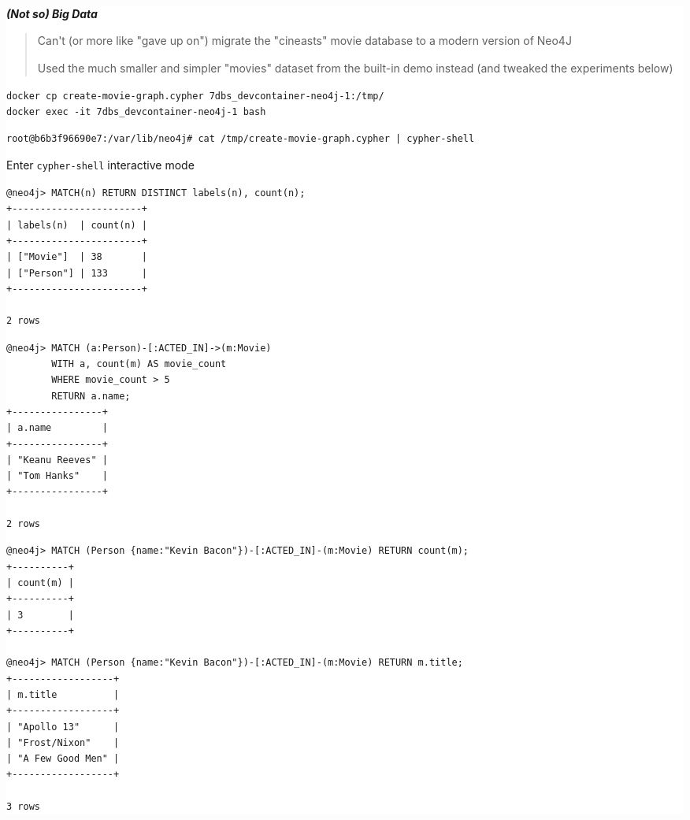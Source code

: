 ***(Not so) Big Data***

> Can't (or more like "gave up on") migrate the "cineasts" movie database to a modern version of Neo4J
>
> Used the much smaller and simpler "movies" dataset from the built-in demo instead (and tweaked the experiments below)

```shell
docker cp create-movie-graph.cypher 7dbs_devcontainer-neo4j-1:/tmp/
docker exec -it 7dbs_devcontainer-neo4j-1 bash
```

```console
root@b6b3f96690e7:/var/lib/neo4j# cat /tmp/create-movie-graph.cypher | cypher-shell
```

Enter `cypher-shell` interactive mode

```console
@neo4j> MATCH(n) RETURN DISTINCT labels(n), count(n);
+-----------------------+
| labels(n)  | count(n) |
+-----------------------+
| ["Movie"]  | 38       |
| ["Person"] | 133      |
+-----------------------+

2 rows
```

```console
@neo4j> MATCH (a:Person)-[:ACTED_IN]->(m:Movie)
        WITH a, count(m) AS movie_count
        WHERE movie_count > 5
        RETURN a.name;
+----------------+
| a.name         |
+----------------+
| "Keanu Reeves" |
| "Tom Hanks"    |
+----------------+

2 rows
```

```console
@neo4j> MATCH (Person {name:"Kevin Bacon"})-[:ACTED_IN]-(m:Movie) RETURN count(m);
+----------+
| count(m) |
+----------+
| 3        |
+----------+

@neo4j> MATCH (Person {name:"Kevin Bacon"})-[:ACTED_IN]-(m:Movie) RETURN m.title;
+------------------+
| m.title          |
+------------------+
| "Apollo 13"      |
| "Frost/Nixon"    |
| "A Few Good Men" |
+------------------+

3 rows
```

